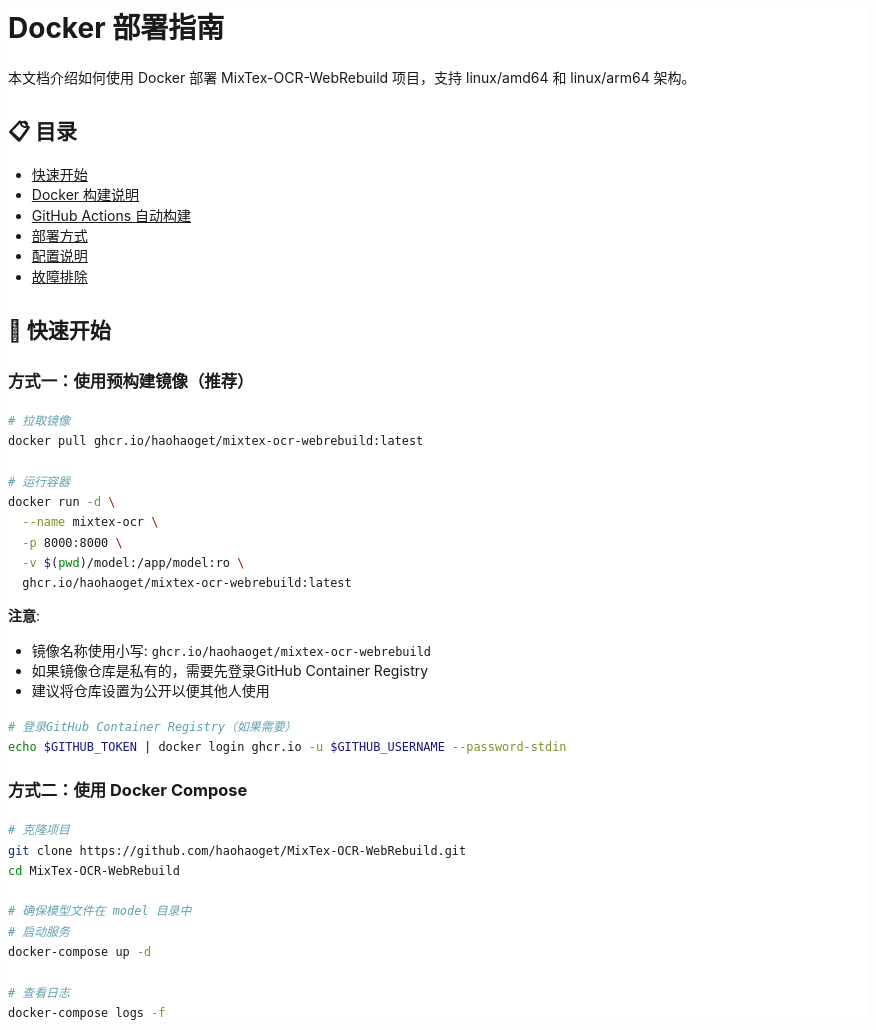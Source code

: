 # Docker 部署指南

本文档介绍如何使用 Docker 部署 MixTex-OCR-WebRebuild 项目，支持 linux/amd64 和 linux/arm64 架构。

## 📋 目录

- [快速开始](#快速开始)
- [Docker 构建说明](#docker-构建说明)
- [GitHub Actions 自动构建](#github-actions-自动构建)
- [部署方式](#部署方式)
- [配置说明](#配置说明)
- [故障排除](#故障排除)

## 🚀 快速开始

### 方式一：使用预构建镜像（推荐）

```bash
# 拉取镜像
docker pull ghcr.io/haohaoget/mixtex-ocr-webrebuild:latest

# 运行容器
docker run -d \
  --name mixtex-ocr \
  -p 8000:8000 \
  -v $(pwd)/model:/app/model:ro \
  ghcr.io/haohaoget/mixtex-ocr-webrebuild:latest
```

**注意**: 
- 镜像名称使用小写: `ghcr.io/haohaoget/mixtex-ocr-webrebuild`
- 如果镜像仓库是私有的，需要先登录GitHub Container Registry
- 建议将仓库设置为公开以便其他人使用

```bash
# 登录GitHub Container Registry（如果需要）
echo $GITHUB_TOKEN | docker login ghcr.io -u $GITHUB_USERNAME --password-stdin
```

### 方式二：使用 Docker Compose

```bash
# 克隆项目
git clone https://github.com/haohaoget/MixTex-OCR-WebRebuild.git
cd MixTex-OCR-WebRebuild

# 确保模型文件在 model 目录中
# 启动服务
docker-compose up -d

# 查看日志
docker-compose logs -f
```
